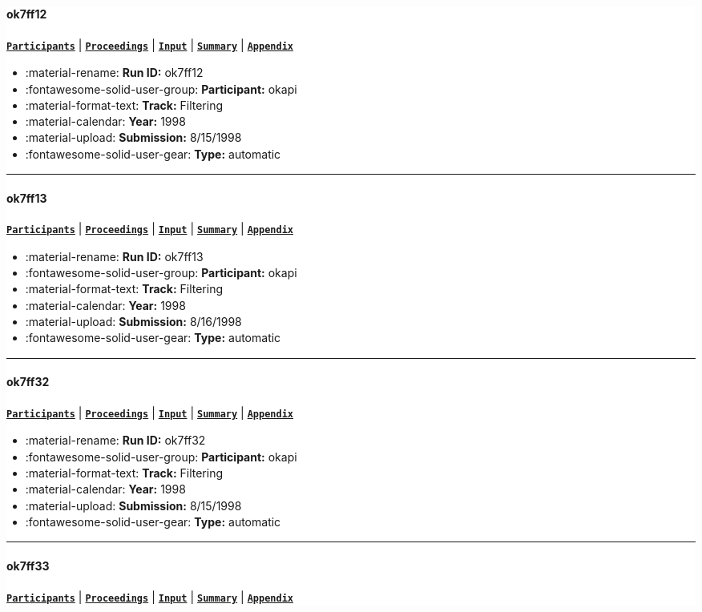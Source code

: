 #### ok7ff12 
[**`Participants`**](./participants.md#okapi) | [**`Proceedings`**](./proceedings.md#okapi-at-trec-7-automatic-ad-hoc-filtering-vlc-and-interactive) | [**`Input`**](https://trec.nist.gov/results/trec7/trec7.results.input/tracks/filtering/input.ok7ff12.gz) | [**`Summary`**](https://trec.nist.gov/results/trec7/trec7.results.summary/tracks/filtering/summary.ok7ff12.ok7ff13.gz) | [**`Appendix`**](https://trec.nist.gov/pubs/trec7/appendices/A/filtering_results/adapt.F1.pdf.gz) 

- :material-rename: **Run ID:** ok7ff12 
- :fontawesome-solid-user-group: **Participant:** okapi 
- :material-format-text: **Track:** Filtering 
- :material-calendar: **Year:** 1998 
- :material-upload: **Submission:** 8/15/1998 
- :fontawesome-solid-user-gear: **Type:** automatic 

---
#### ok7ff13 
[**`Participants`**](./participants.md#okapi) | [**`Proceedings`**](./proceedings.md#okapi-at-trec-7-automatic-ad-hoc-filtering-vlc-and-interactive) | [**`Input`**](https://trec.nist.gov/results/trec7/trec7.results.input/tracks/filtering/input.ok7ff13.gz) | [**`Summary`**](https://trec.nist.gov/results/trec7/trec7.results.summary/tracks/filtering/summary.ok7ff12.ok7ff13.gz) | [**`Appendix`**](https://trec.nist.gov/pubs/trec7/appendices/A/filtering_results/adapt.F1.pdf.gz) 

- :material-rename: **Run ID:** ok7ff13 
- :fontawesome-solid-user-group: **Participant:** okapi 
- :material-format-text: **Track:** Filtering 
- :material-calendar: **Year:** 1998 
- :material-upload: **Submission:** 8/16/1998 
- :fontawesome-solid-user-gear: **Type:** automatic 

---
#### ok7ff32 
[**`Participants`**](./participants.md#okapi) | [**`Proceedings`**](./proceedings.md#okapi-at-trec-7-automatic-ad-hoc-filtering-vlc-and-interactive) | [**`Input`**](https://trec.nist.gov/results/trec7/trec7.results.input/tracks/filtering/input.ok7ff32.gz) | [**`Summary`**](https://trec.nist.gov/results/trec7/trec7.results.summary/tracks/filtering/summary.ok7ff32.ok7ff33.gz) | [**`Appendix`**](https://trec.nist.gov/pubs/trec7/appendices/A/filtering_results/adapt.F3.pdf.gz) 

- :material-rename: **Run ID:** ok7ff32 
- :fontawesome-solid-user-group: **Participant:** okapi 
- :material-format-text: **Track:** Filtering 
- :material-calendar: **Year:** 1998 
- :material-upload: **Submission:** 8/15/1998 
- :fontawesome-solid-user-gear: **Type:** automatic 

---
#### ok7ff33 
[**`Participants`**](./participants.md#okapi) | [**`Proceedings`**](./proceedings.md#okapi-at-trec-7-automatic-ad-hoc-filtering-vlc-and-interactive) | [**`Input`**](https://trec.nist.gov/results/trec7/trec7.results.input/tracks/filtering/input.ok7ff33.gz) | [**`Summary`**](https://trec.nist.gov/results/trec7/trec7.results.summary/tracks/filtering/summary.ok7ff32.ok7ff33.gz) | [**`Appendix`**](https://trec.nist.gov/pubs/trec7/appendices/A/filtering_results/adapt.F3.pdf.gz) 
